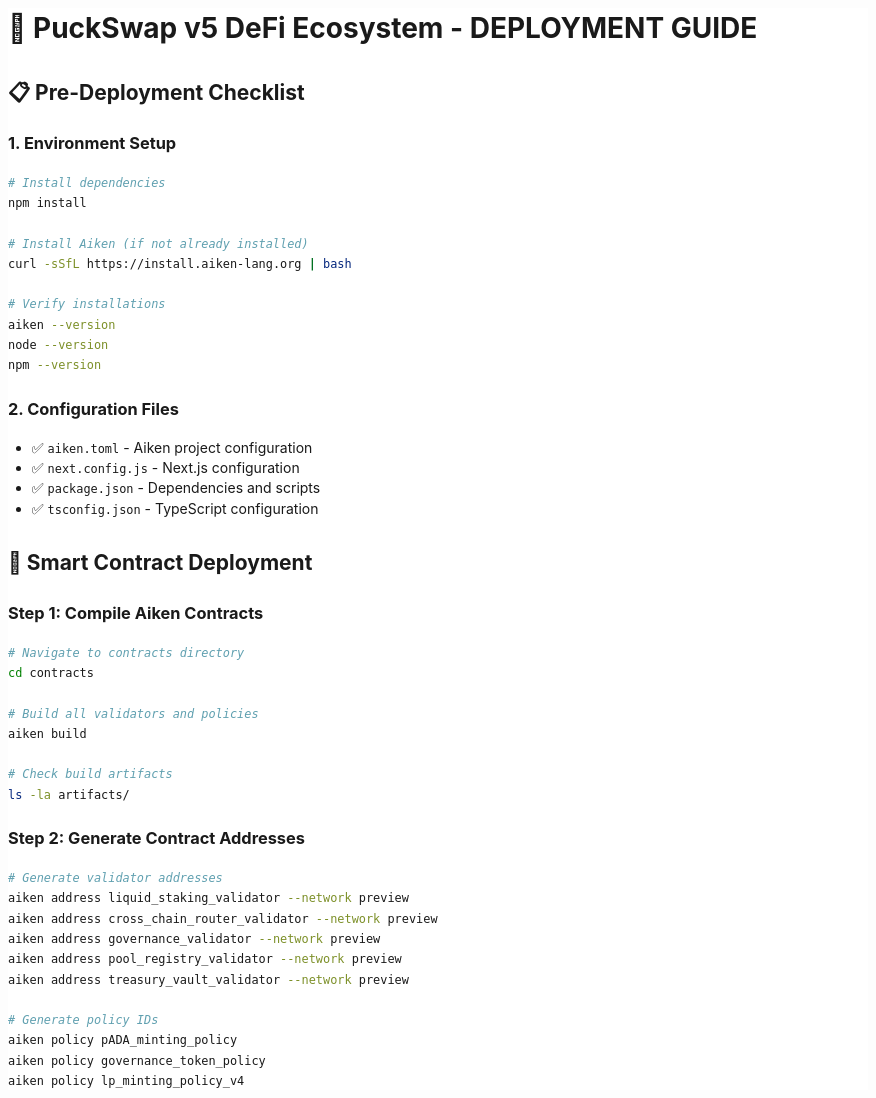 # 🚀 PuckSwap v5 DeFi Ecosystem - DEPLOYMENT GUIDE

## 📋 **Pre-Deployment Checklist**

### **1. Environment Setup**
```bash
# Install dependencies
npm install

# Install Aiken (if not already installed)
curl -sSfL https://install.aiken-lang.org | bash

# Verify installations
aiken --version
node --version
npm --version
```

### **2. Configuration Files**
- ✅ `aiken.toml` - Aiken project configuration
- ✅ `next.config.js` - Next.js configuration
- ✅ `package.json` - Dependencies and scripts
- ✅ `tsconfig.json` - TypeScript configuration

## 🔧 **Smart Contract Deployment**

### **Step 1: Compile Aiken Contracts**
```bash
# Navigate to contracts directory
cd contracts

# Build all validators and policies
aiken build

# Check build artifacts
ls -la artifacts/
```

### **Step 2: Generate Contract Addresses**
```bash
# Generate validator addresses
aiken address liquid_staking_validator --network preview
aiken address cross_chain_router_validator --network preview
aiken address governance_validator --network preview
aiken address pool_registry_validator --network preview
aiken address treasury_vault_validator --network preview

# Generate policy IDs
aiken policy pADA_minting_policy
aiken policy governance_token_policy
aiken policy lp_minting_policy_v4
```
